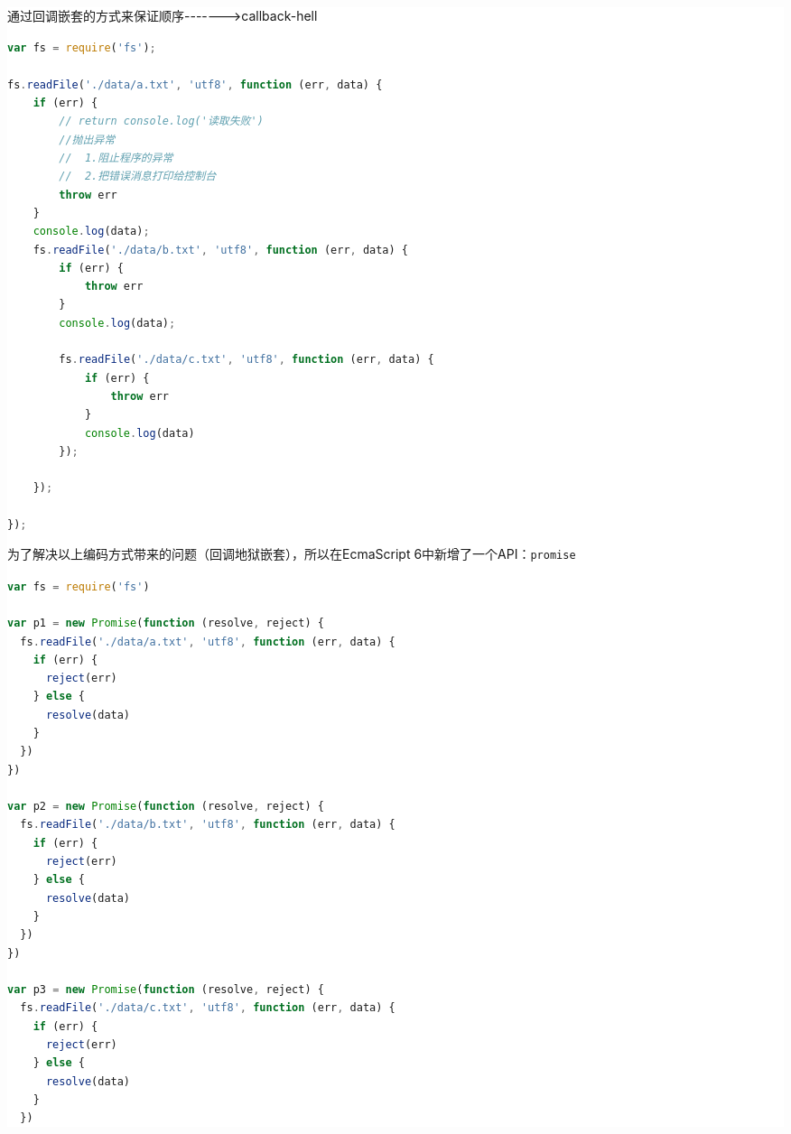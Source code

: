 通过回调嵌套的方式来保证顺序------->callback-hell

```javascript
var fs = require('fs');

fs.readFile('./data/a.txt', 'utf8', function (err, data) {
    if (err) {
        // return console.log('读取失败')
        //抛出异常
        //  1.阻止程序的异常
        //  2.把错误消息打印给控制台
        throw err
    }
    console.log(data);
    fs.readFile('./data/b.txt', 'utf8', function (err, data) {
        if (err) {
            throw err
        }
        console.log(data);

        fs.readFile('./data/c.txt', 'utf8', function (err, data) {
            if (err) {
                throw err
            }
            console.log(data)
        });

    });

});
```

为了解决以上编码方式带来的问题（回调地狱嵌套），所以在EcmaScript 6中新增了一个API：`promise`

```javascript
var fs = require('fs')

var p1 = new Promise(function (resolve, reject) {
  fs.readFile('./data/a.txt', 'utf8', function (err, data) {
    if (err) {
      reject(err)
    } else {
      resolve(data)
    }
  })
})

var p2 = new Promise(function (resolve, reject) {
  fs.readFile('./data/b.txt', 'utf8', function (err, data) {
    if (err) {
      reject(err)
    } else {
      resolve(data)
    }
  })
})

var p3 = new Promise(function (resolve, reject) {
  fs.readFile('./data/c.txt', 'utf8', function (err, data) {
    if (err) {
      reject(err)
    } else {
      resolve(data)
    }
  })
```